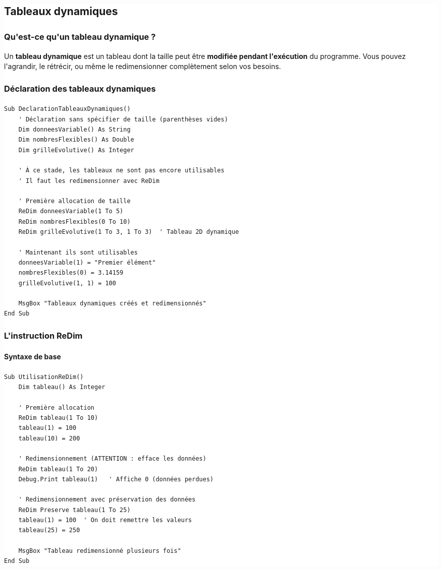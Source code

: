 
## Tableaux dynamiques

### Qu'est-ce qu'un tableau dynamique ?

Un **tableau dynamique** est un tableau dont la taille peut être **modifiée pendant l'exécution** du programme. Vous pouvez l'agrandir, le rétrécir, ou même le redimensionner complètement selon vos besoins.

### Déclaration des tableaux dynamiques

```vba
Sub DeclarationTableauxDynamiques()
    ' Déclaration sans spécifier de taille (parenthèses vides)
    Dim donneesVariable() As String
    Dim nombresFlexibles() As Double
    Dim grilleEvolutive() As Integer

    ' À ce stade, les tableaux ne sont pas encore utilisables
    ' Il faut les redimensionner avec ReDim

    ' Première allocation de taille
    ReDim donneesVariable(1 To 5)
    ReDim nombresFlexibles(0 To 10)
    ReDim grilleEvolutive(1 To 3, 1 To 3)  ' Tableau 2D dynamique

    ' Maintenant ils sont utilisables
    donneesVariable(1) = "Premier élément"
    nombresFlexibles(0) = 3.14159
    grilleEvolutive(1, 1) = 100

    MsgBox "Tableaux dynamiques créés et redimensionnés"
End Sub
```

### L'instruction ReDim

#### Syntaxe de base

```vba
Sub UtilisationReDim()
    Dim tableau() As Integer

    ' Première allocation
    ReDim tableau(1 To 10)
    tableau(1) = 100
    tableau(10) = 200

    ' Redimensionnement (ATTENTION : efface les données)
    ReDim tableau(1 To 20)
    Debug.Print tableau(1)   ' Affiche 0 (données perdues)

    ' Redimensionnement avec préservation des données
    ReDim Preserve tableau(1 To 25)
    tableau(1) = 100  ' On doit remettre les valeurs
    tableau(25) = 250

    MsgBox "Tableau redimensionné plusieurs fois"
End Sub
```

